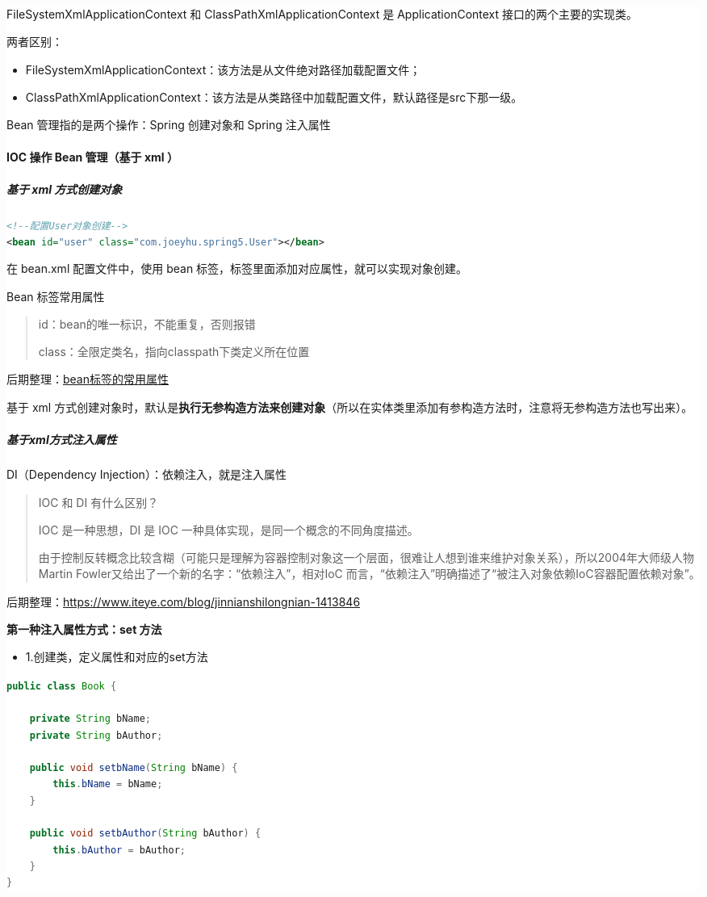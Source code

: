 FileSystemXmlApplicationContext 和 ClassPathXmlApplicationContext 是 ApplicationContext 接口的两个主要的实现类。

两者区别：

* FileSystemXmlApplicationContext：该方法是从文件绝对路径加载配置文件；

* ClassPathXmlApplicationContext：该方法是从类路径中加载配置文件，默认路径是src下那一级。



Bean 管理指的是两个操作：Spring 创建对象和 Spring 注入属性

#### IOC 操作 Bean 管理（基于 xml ）

##### 基于 xml 方式创建对象

```xml
<!--配置User对象创建-->
<bean id="user" class="com.joeyhu.spring5.User"></bean>
```

在 bean.xml 配置文件中，使用 bean 标签，标签里面添加对应属性，就可以实现对象创建。

Bean 标签常用属性

> id：bean的唯一标识，不能重复，否则报错
>
> class：全限定类名，指向classpath下类定义所在位置

后期整理：[bean标签的常用属性](https://blog.csdn.net/lzgsea/article/details/79795290)



基于 xml 方式创建对象时，默认是**执行无参构造方法来创建对象**（所以在实体类里添加有参构造方法时，注意将无参构造方法也写出来）。

##### 基于xml方式注入属性

DI（Dependency Injection）：依赖注入，就是注入属性

> IOC 和 DI 有什么区别？
>
> IOC 是一种思想，DI 是 IOC 一种具体实现，是同一个概念的不同角度描述。
>
> 由于控制反转概念比较含糊（可能只是理解为容器控制对象这一个层面，很难让人想到谁来维护对象关系），所以2004年大师级人物Martin Fowler又给出了一个新的名字：“依赖注入”，相对IoC 而言，“依赖注入”明确描述了“被注入对象依赖IoC容器配置依赖对象”。

后期整理：https://www.iteye.com/blog/jinnianshilongnian-1413846



**第一种注入属性方式：set 方法**

* 1.创建类，定义属性和对应的set方法

```java
public class Book {

    private String bName;
    private String bAuthor;

    public void setbName(String bName) {
        this.bName = bName;
    }

    public void setbAuthor(String bAuthor) {
        this.bAuthor = bAuthor;
    }
}
```
